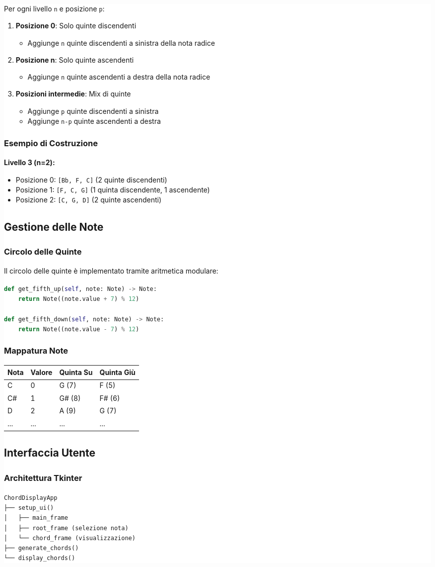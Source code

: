 Per ogni livello `n` e posizione `p`:

1. **Posizione 0**: Solo quinte discendenti
   - Aggiunge `n` quinte discendenti a sinistra della nota radice
   
2. **Posizione n**: Solo quinte ascendenti
   - Aggiunge `n` quinte ascendenti a destra della nota radice
   
3. **Posizioni intermedie**: Mix di quinte
   - Aggiunge `p` quinte discendenti a sinistra
   - Aggiunge `n-p` quinte ascendenti a destra

### Esempio di Costruzione

**Livello 3 (n=2):**
- Posizione 0: `[Bb, F, C]` (2 quinte discendenti)
- Posizione 1: `[F, C, G]` (1 quinta discendente, 1 ascendente)
- Posizione 2: `[C, G, D]` (2 quinte ascendenti)

## Gestione delle Note

### Circolo delle Quinte

Il circolo delle quinte è implementato tramite aritmetica modulare:
```python
def get_fifth_up(self, note: Note) -> Note:
    return Note((note.value + 7) % 12)

def get_fifth_down(self, note: Note) -> Note:
    return Note((note.value - 7) % 12)
```

### Mappatura Note

| Nota | Valore | Quinta Su | Quinta Giù |
|------|--------|-----------|------------|
| C    | 0      | G (7)     | F (5)      |
| C#   | 1      | G# (8)    | F# (6)     |
| D    | 2      | A (9)     | G (7)      |
| ...  | ...    | ...       | ...        |

## Interfaccia Utente

### Architettura Tkinter

```
ChordDisplayApp
├── setup_ui()
│   ├── main_frame
│   ├── root_frame (selezione nota)
│   └── chord_frame (visualizzazione)
├── generate_chords()
└── display_chords()
```
